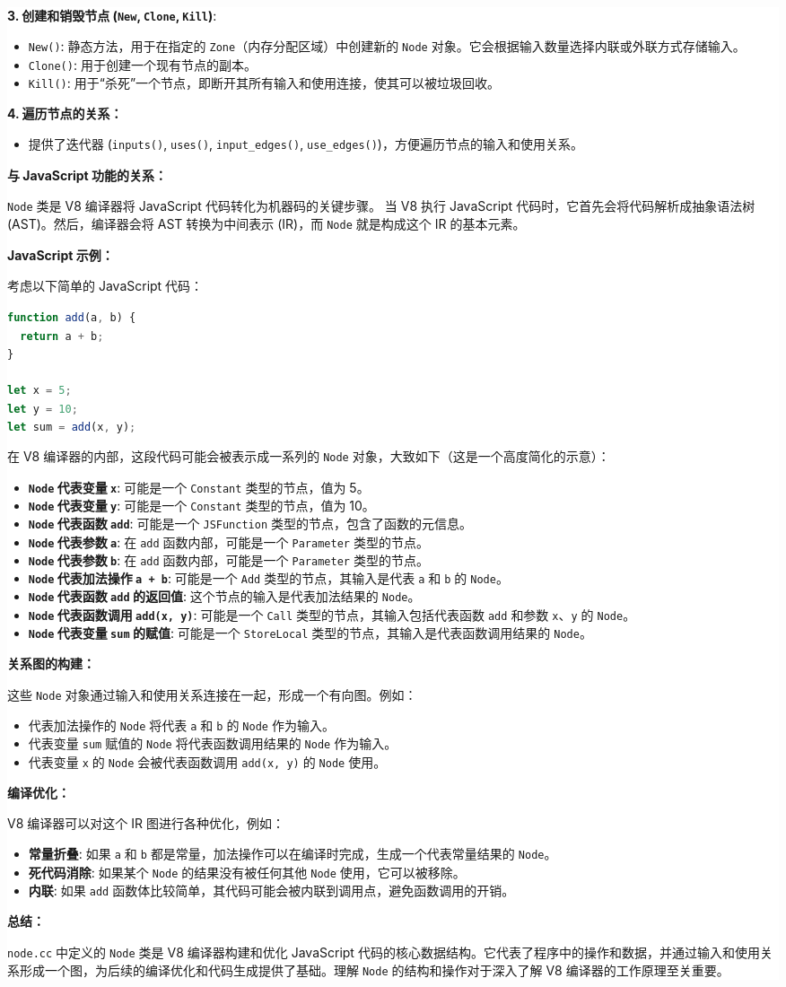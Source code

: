**3. 创建和销毁节点 (`New`, `Clone`, `Kill`)**:

* `New()`:  静态方法，用于在指定的 `Zone`（内存分配区域）中创建新的 `Node` 对象。它会根据输入数量选择内联或外联方式存储输入。
* `Clone()`:  用于创建一个现有节点的副本。
* `Kill()`:  用于“杀死”一个节点，即断开其所有输入和使用连接，使其可以被垃圾回收。

**4. 遍历节点的关系：**

* 提供了迭代器 (`inputs()`, `uses()`, `input_edges()`, `use_edges()`)，方便遍历节点的输入和使用关系。

**与 JavaScript 功能的关系：**

`Node` 类是 V8 编译器将 JavaScript 代码转化为机器码的关键步骤。  当 V8 执行 JavaScript 代码时，它首先会将代码解析成抽象语法树 (AST)。然后，编译器会将 AST 转换为中间表示 (IR)，而 `Node` 就是构成这个 IR 的基本元素。

**JavaScript 示例：**

考虑以下简单的 JavaScript 代码：

```javascript
function add(a, b) {
  return a + b;
}

let x = 5;
let y = 10;
let sum = add(x, y);
```

在 V8 编译器的内部，这段代码可能会被表示成一系列的 `Node` 对象，大致如下（这是一个高度简化的示意）：

* **`Node` 代表变量 `x`**:  可能是一个 `Constant` 类型的节点，值为 5。
* **`Node` 代表变量 `y`**:  可能是一个 `Constant` 类型的节点，值为 10。
* **`Node` 代表函数 `add`**:  可能是一个 `JSFunction` 类型的节点，包含了函数的元信息。
* **`Node` 代表参数 `a`**:  在 `add` 函数内部，可能是一个 `Parameter` 类型的节点。
* **`Node` 代表参数 `b`**:  在 `add` 函数内部，可能是一个 `Parameter` 类型的节点。
* **`Node` 代表加法操作 `a + b`**:  可能是一个 `Add` 类型的节点，其输入是代表 `a` 和 `b` 的 `Node`。
* **`Node` 代表函数 `add` 的返回值**:  这个节点的输入是代表加法结果的 `Node`。
* **`Node` 代表函数调用 `add(x, y)`**:  可能是一个 `Call` 类型的节点，其输入包括代表函数 `add` 和参数 `x`、`y` 的 `Node`。
* **`Node` 代表变量 `sum` 的赋值**:  可能是一个 `StoreLocal` 类型的节点，其输入是代表函数调用结果的 `Node`。

**关系图的构建：**

这些 `Node` 对象通过输入和使用关系连接在一起，形成一个有向图。例如：

* 代表加法操作的 `Node` 将代表 `a` 和 `b` 的 `Node` 作为输入。
* 代表变量 `sum` 赋值的 `Node` 将代表函数调用结果的 `Node` 作为输入。
* 代表变量 `x` 的 `Node` 会被代表函数调用 `add(x, y)` 的 `Node` 使用。

**编译优化：**

V8 编译器可以对这个 IR 图进行各种优化，例如：

* **常量折叠**: 如果 `a` 和 `b` 都是常量，加法操作可以在编译时完成，生成一个代表常量结果的 `Node`。
* **死代码消除**: 如果某个 `Node` 的结果没有被任何其他 `Node` 使用，它可以被移除。
* **内联**:  如果 `add` 函数体比较简单，其代码可能会被内联到调用点，避免函数调用的开销。

**总结：**

`node.cc` 中定义的 `Node` 类是 V8 编译器构建和优化 JavaScript 代码的核心数据结构。它代表了程序中的操作和数据，并通过输入和使用关系形成一个图，为后续的编译优化和代码生成提供了基础。理解 `Node` 的结构和操作对于深入了解 V8 编译器的工作原理至关重要。
